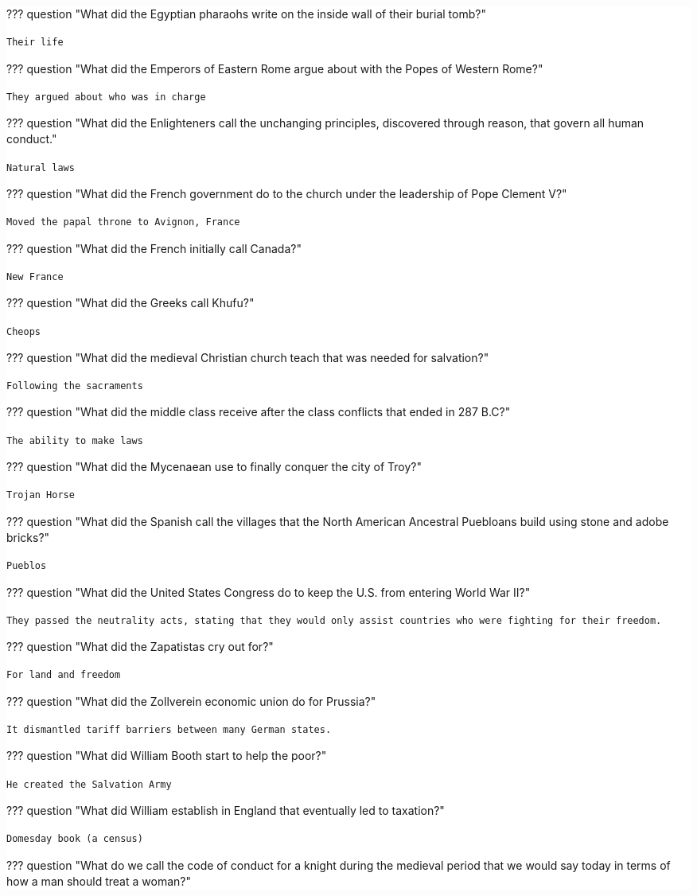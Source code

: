 ??? question "What did the Egyptian pharaohs write on the inside wall of their burial tomb?"

	Their life

??? question "What did the Emperors of Eastern Rome argue about with the Popes of Western Rome?"

	They argued about who was in charge

??? question "What did the Enlighteners call the unchanging principles, discovered through reason, that govern all human conduct."

	Natural laws

??? question "What did the French government do to the church under the leadership of Pope Clement V?"

	Moved the papal throne to Avignon, France

??? question "What did the French initially call Canada?"

	New France

??? question "What did the Greeks call Khufu?"

	Cheops

??? question "What did the medieval Christian church teach that was needed for salvation?"

	Following the sacraments

??? question "What did the middle class receive after the class conflicts that ended in 287 B.C?"

	The ability to make laws

??? question "What did the Mycenaean use to finally conquer the city of Troy?"

	Trojan Horse

??? question "What did the Spanish call the villages that the North American Ancestral Puebloans build using stone and adobe bricks?"

	Pueblos

??? question "What did the United States Congress do to keep the U.S. from entering World War II?"

	They passed the neutrality acts, stating that they would only assist countries who were fighting for their freedom.

??? question "What did the Zapatistas cry out for?"

	For land and freedom

??? question "What did the Zollverein economic union do for Prussia?"

	It dismantled tariff barriers between many German states.

??? question "What did William Booth start to help the poor?"

	He created the Salvation Army

??? question "What did William establish in England that eventually led to taxation?"

	Domesday book (a census)

??? question "What do we call the code of conduct for a knight during the medieval period that we would say today in terms of how a man should treat a woman?"
